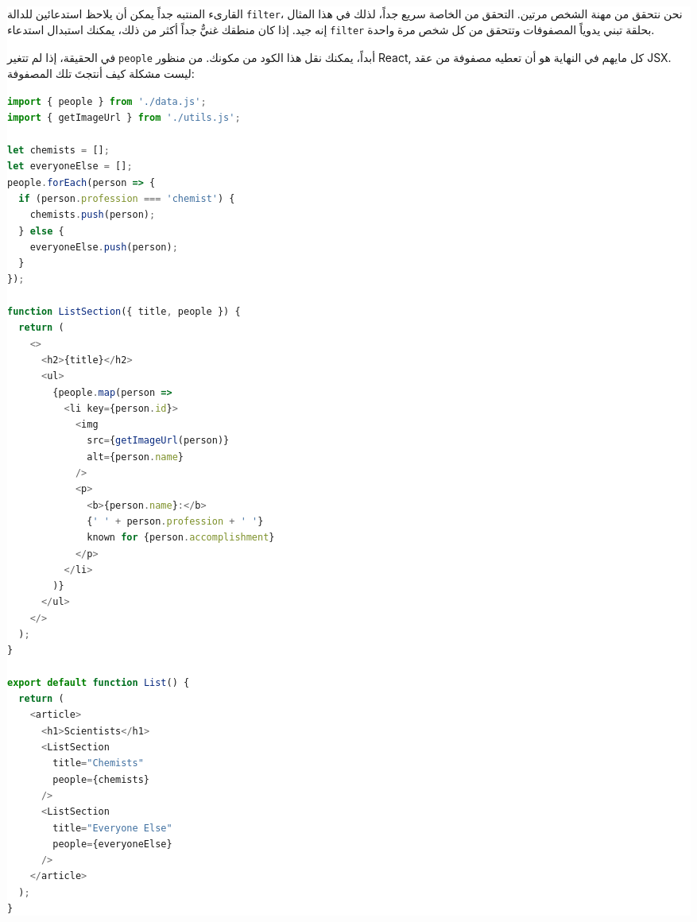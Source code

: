 </Sandpack>

القارىء المنتبه جداً يمكن أن يلاحظ استدعائين للدالة `filter`، نحن نتحقق من مهنة الشخص مرتين. التحقق من الخاصة سريع جداً، لذلك في هذا المثال إنه جيد. إذا كان منطقك غنيٌّ جداً أكثر من ذلك، يمكنك استبدال استدعاء `filter` بحلقة تبني يدوياً المصفوفات وتتحقق من كل شخص مرة واحدة.

في الحقيقة، إذا لم تتغير `people` أبداً، يمكنك نقل هذا الكود من مكونك. من منظور React, كل مايهم في النهاية هو أن تعطيه مصفوفة من عقد JSX. ليست مشكلة كيف أنتجتَ تلك المصفوفة:

<Sandpack>

```js src/App.js
import { people } from './data.js';
import { getImageUrl } from './utils.js';

let chemists = [];
let everyoneElse = [];
people.forEach(person => {
  if (person.profession === 'chemist') {
    chemists.push(person);
  } else {
    everyoneElse.push(person);
  }
});

function ListSection({ title, people }) {
  return (
    <>
      <h2>{title}</h2>
      <ul>
        {people.map(person =>
          <li key={person.id}>
            <img
              src={getImageUrl(person)}
              alt={person.name}
            />
            <p>
              <b>{person.name}:</b>
              {' ' + person.profession + ' '}
              known for {person.accomplishment}
            </p>
          </li>
        )}
      </ul>
    </>
  );
}

export default function List() {
  return (
    <article>
      <h1>Scientists</h1>
      <ListSection
        title="Chemists"
        people={chemists}
      />
      <ListSection
        title="Everyone Else"
        people={everyoneElse}
      />
    </article>
  );
}
```
